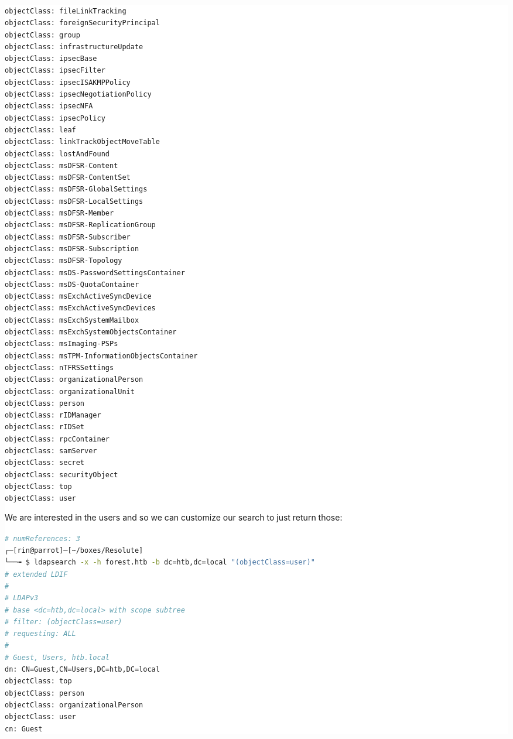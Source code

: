 ```bash
objectClass: fileLinkTracking
objectClass: foreignSecurityPrincipal
objectClass: group
objectClass: infrastructureUpdate
objectClass: ipsecBase
objectClass: ipsecFilter
objectClass: ipsecISAKMPPolicy
objectClass: ipsecNegotiationPolicy
objectClass: ipsecNFA
objectClass: ipsecPolicy
objectClass: leaf
objectClass: linkTrackObjectMoveTable
objectClass: lostAndFound
objectClass: msDFSR-Content
objectClass: msDFSR-ContentSet
objectClass: msDFSR-GlobalSettings
objectClass: msDFSR-LocalSettings
objectClass: msDFSR-Member
objectClass: msDFSR-ReplicationGroup
objectClass: msDFSR-Subscriber
objectClass: msDFSR-Subscription
objectClass: msDFSR-Topology
objectClass: msDS-PasswordSettingsContainer
objectClass: msDS-QuotaContainer
objectClass: msExchActiveSyncDevice
objectClass: msExchActiveSyncDevices
objectClass: msExchSystemMailbox
objectClass: msExchSystemObjectsContainer
objectClass: msImaging-PSPs
objectClass: msTPM-InformationObjectsContainer
objectClass: nTFRSSettings
objectClass: organizationalPerson
objectClass: organizationalUnit
objectClass: person
objectClass: rIDManager
objectClass: rIDSet
objectClass: rpcContainer
objectClass: samServer
objectClass: secret
objectClass: securityObject
objectClass: top
objectClass: user
```

We are interested in the users and so we can customize our search to just return those:

```bash
# numReferences: 3
┌─[rin@parrot]─[~/boxes/Resolute]
└──╼ $ ldapsearch -x -h forest.htb -b dc=htb,dc=local "(objectClass=user)"
# extended LDIF
#
# LDAPv3
# base <dc=htb,dc=local> with scope subtree
# filter: (objectClass=user)
# requesting: ALL
#
# Guest, Users, htb.local
dn: CN=Guest,CN=Users,DC=htb,DC=local
objectClass: top
objectClass: person
objectClass: organizationalPerson
objectClass: user
cn: Guest
```